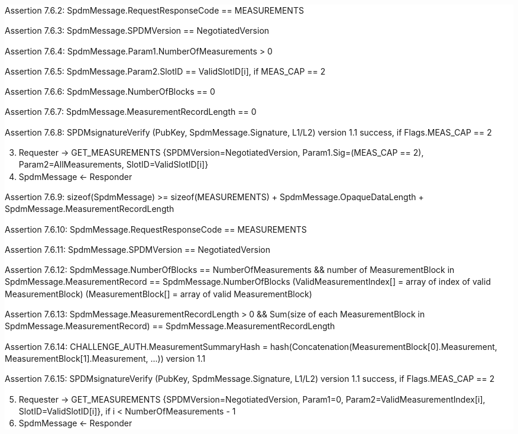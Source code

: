 Assertion 7.6.2:
    SpdmMessage.RequestResponseCode == MEASUREMENTS

Assertion 7.6.3:
    SpdmMessage.SPDMVersion == NegotiatedVersion

Assertion 7.6.4:
    SpdmMessage.Param1.NumberOfMeasurements > 0

Assertion 7.6.5:
    SpdmMessage.Param2.SlotID == ValidSlotID[i], if MEAS_CAP == 2

Assertion 7.6.6:
    SpdmMessage.NumberOfBlocks == 0

Assertion 7.6.7:
    SpdmMessage.MeasurementRecordLength == 0

Assertion 7.6.8:
    SPDMsignatureVerify (PubKey, SpdmMessage.Signature, L1/L2) version 1.1 success, if Flags.MEAS_CAP == 2

3. Requester -> GET_MEASUREMENTS {SPDMVersion=NegotiatedVersion, Param1.Sig=(MEAS_CAP == 2), Param2=AllMeasurements, SlotID=ValidSlotID[i]}
4. SpdmMessage <- Responder

Assertion 7.6.9:
    sizeof(SpdmMessage) >= sizeof(MEASUREMENTS) + SpdmMessage.OpaqueDataLength + SpdmMessage.MeasurementRecordLength

Assertion 7.6.10:
    SpdmMessage.RequestResponseCode == MEASUREMENTS

Assertion 7.6.11:
    SpdmMessage.SPDMVersion == NegotiatedVersion

Assertion 7.6.12:
    SpdmMessage.NumberOfBlocks == NumberOfMeasurements &&
    number of MeasurementBlock in SpdmMessage.MeasurementRecord == SpdmMessage.NumberOfBlocks
    (ValidMeasurementIndex[] = array of index of valid MeasurementBlock)
    (MeasurementBlock[] = array of valid MeasurementBlock)

Assertion 7.6.13:
    SpdmMessage.MeasurementRecordLength > 0 &&
    Sum(size of each MeasurementBlock in SpdmMessage.MeasurementRecord) == SpdmMessage.MeasurementRecordLength

Assertion 7.6.14:
    CHALLENGE_AUTH.MeasurementSummaryHash = hash(Concatenation(MeasurementBlock[0].Measurement,
MeasurementBlock[1].Measurement, ...)) version 1.1

Assertion 7.6.15:
    SPDMsignatureVerify (PubKey, SpdmMessage.Signature, L1/L2) version 1.1 success, if Flags.MEAS_CAP == 2

5. Requester -> GET_MEASUREMENTS {SPDMVersion=NegotiatedVersion, Param1=0, Param2=ValidMeasurementIndex[i], SlotID=ValidSlotID[i]}, if i < NumberOfMeasurements - 1
6. SpdmMessage <- Responder
